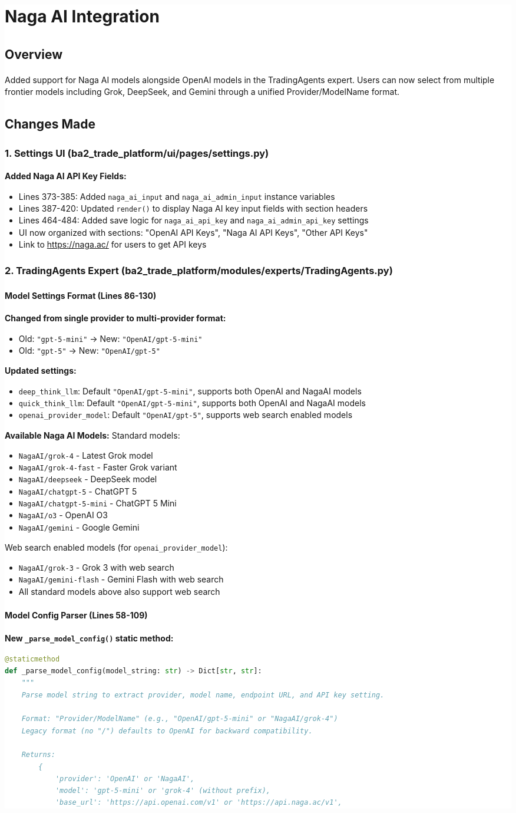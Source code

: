 # Naga AI Integration

## Overview
Added support for Naga AI models alongside OpenAI models in the TradingAgents expert. Users can now select from multiple frontier models including Grok, DeepSeek, and Gemini through a unified Provider/ModelName format.

## Changes Made

### 1. Settings UI (ba2_trade_platform/ui/pages/settings.py)
**Added Naga AI API Key Fields:**
- Lines 373-385: Added `naga_ai_input` and `naga_ai_admin_input` instance variables
- Lines 387-420: Updated `render()` to display Naga AI key input fields with section headers
- Lines 464-484: Added save logic for `naga_ai_api_key` and `naga_ai_admin_api_key` settings
- UI now organized with sections: "OpenAI API Keys", "Naga AI API Keys", "Other API Keys"
- Link to https://naga.ac/ for users to get API keys

### 2. TradingAgents Expert (ba2_trade_platform/modules/experts/TradingAgents.py)

#### Model Settings Format (Lines 86-130)
**Changed from single provider to multi-provider format:**
- Old: `"gpt-5-mini"` → New: `"OpenAI/gpt-5-mini"`
- Old: `"gpt-5"` → New: `"OpenAI/gpt-5"`

**Updated settings:**
- `deep_think_llm`: Default `"OpenAI/gpt-5-mini"`, supports both OpenAI and NagaAI models
- `quick_think_llm`: Default `"OpenAI/gpt-5-mini"`, supports both OpenAI and NagaAI models
- `openai_provider_model`: Default `"OpenAI/gpt-5"`, supports web search enabled models

**Available Naga AI Models:**
Standard models:
- `NagaAI/grok-4` - Latest Grok model
- `NagaAI/grok-4-fast` - Faster Grok variant
- `NagaAI/deepseek` - DeepSeek model
- `NagaAI/chatgpt-5` - ChatGPT 5
- `NagaAI/chatgpt-5-mini` - ChatGPT 5 Mini
- `NagaAI/o3` - OpenAI O3
- `NagaAI/gemini` - Google Gemini

Web search enabled models (for `openai_provider_model`):
- `NagaAI/grok-3` - Grok 3 with web search
- `NagaAI/gemini-flash` - Gemini Flash with web search
- All standard models above also support web search

#### Model Config Parser (Lines 58-109)
**New `_parse_model_config()` static method:**
```python
@staticmethod
def _parse_model_config(model_string: str) -> Dict[str, str]:
    """
    Parse model string to extract provider, model name, endpoint URL, and API key setting.
    
    Format: "Provider/ModelName" (e.g., "OpenAI/gpt-5-mini" or "NagaAI/grok-4")
    Legacy format (no "/") defaults to OpenAI for backward compatibility.
    
    Returns:
        {
            'provider': 'OpenAI' or 'NagaAI',
            'model': 'gpt-5-mini' or 'grok-4' (without prefix),
            'base_url': 'https://api.openai.com/v1' or 'https://api.naga.ac/v1',
```